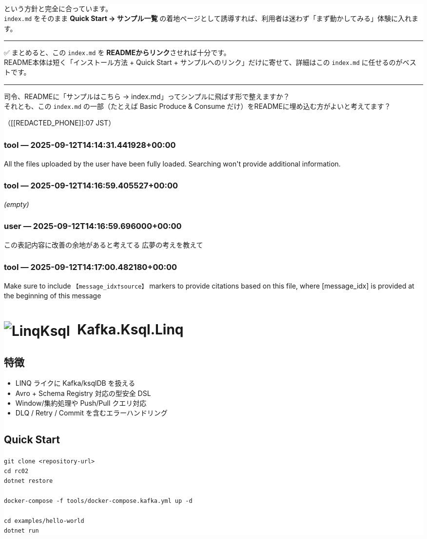 という方針と完全に合っています。  
`index.md` をそのまま **Quick Start → サンプル一覧** の着地ページとして誘導すれば、利用者は迷わず「まず動かしてみる」体験に入れます。  

---

✅ まとめると、この `index.md` を **READMEからリンク**させれば十分です。  
README本体は短く「インストール方法 + Quick Start + サンプルへのリンク」だけに寄せて、詳細はこの `index.md` に任せるのがベストです。  

---

司令、READMEに「サンプルはこちら → index.md」ってシンプルに飛ばす形で整えますか？  
それとも、この `index.md` の一部（たとえば Basic Produce & Consume だけ）をREADMEに埋め込む方がよいと考えてます？  

（[[REDACTED_PHONE]]:07 JST）

### tool — 2025-09-12T14:14:31.441928+00:00

All the files uploaded by the user have been fully loaded. Searching won't provide additional information.

### tool — 2025-09-12T14:16:59.405527+00:00

_(empty)_

### user — 2025-09-12T14:16:59.696000+00:00

この表記内容に改善の余地があると考えてる
広夢の考えを教えて

### tool — 2025-09-12T14:17:00.482180+00:00

Make sure to include `【message_idx†source】` markers to provide citations based on this file, where [message_idx] is provided at the beginning of this message
# <img src="LinqKsql-logo.png" alt="LinqKsql" width="40" height="40" style="vertical-align:middle;margin-right:8px;"/> Kafka.Ksql.Linq

## 特徴
- LINQ ライクに Kafka/ksqlDB を扱える
- Avro + Schema Registry 対応の型安全 DSL
- Window/集約処理や Push/Pull クエリ対応
- DLQ / Retry / Commit を含むエラーハンドリング

## Quick Start
```
git clone <repository-url>
cd rc02
dotnet restore

docker-compose -f tools/docker-compose.kafka.yml up -d

cd examples/hello-world
dotnet run
```
